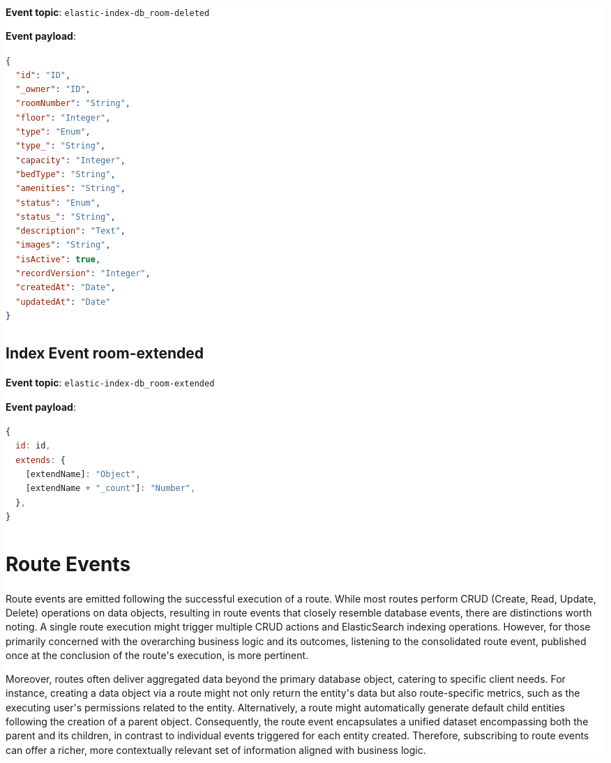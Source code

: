**Event topic**: `elastic-index-db_room-deleted`

**Event payload**:

```json
{
  "id": "ID",
  "_owner": "ID",
  "roomNumber": "String",
  "floor": "Integer",
  "type": "Enum",
  "type_": "String",
  "capacity": "Integer",
  "bedType": "String",
  "amenities": "String",
  "status": "Enum",
  "status_": "String",
  "description": "Text",
  "images": "String",
  "isActive": true,
  "recordVersion": "Integer",
  "createdAt": "Date",
  "updatedAt": "Date"
}
```

## Index Event room-extended

**Event topic**: `elastic-index-db_room-extended`

**Event payload**:

```js
{
  id: id,
  extends: {
    [extendName]: "Object",
    [extendName + "_count"]: "Number",
  },
}
```

# Route Events

Route events are emitted following the successful execution of a route. While most routes perform CRUD (Create, Read, Update, Delete) operations on data objects, resulting in route events that closely resemble database events, there are distinctions worth noting. A single route execution might trigger multiple CRUD actions and ElasticSearch indexing operations. However, for those primarily concerned with the overarching business logic and its outcomes, listening to the consolidated route event, published once at the conclusion of the route's execution, is more pertinent.

Moreover, routes often deliver aggregated data beyond the primary database object, catering to specific client needs. For instance, creating a data object via a route might not only return the entity's data but also route-specific metrics, such as the executing user's permissions related to the entity. Alternatively, a route might automatically generate default child entities following the creation of a parent object. Consequently, the route event encapsulates a unified dataset encompassing both the parent and its children, in contrast to individual events triggered for each entity created. Therefore, subscribing to route events can offer a richer, more contextually relevant set of information aligned with business logic.
